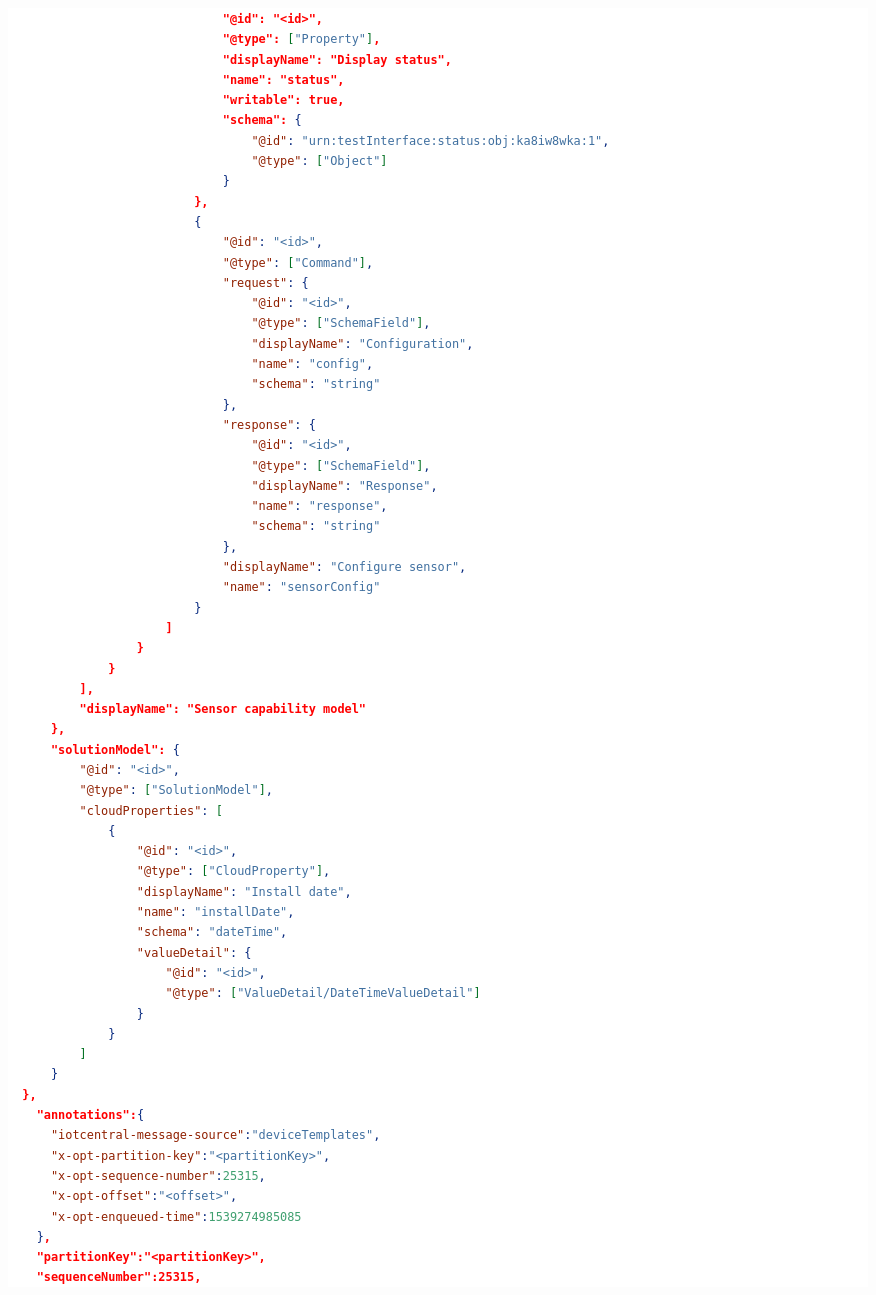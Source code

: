 ```json
                              "@id": "<id>",
                              "@type": ["Property"],
                              "displayName": "Display status",
                              "name": "status",
                              "writable": true,
                              "schema": {
                                  "@id": "urn:testInterface:status:obj:ka8iw8wka:1",
                                  "@type": ["Object"]
                              }
                          },
                          {
                              "@id": "<id>",
                              "@type": ["Command"],
                              "request": {
                                  "@id": "<id>",
                                  "@type": ["SchemaField"],
                                  "displayName": "Configuration",
                                  "name": "config",
                                  "schema": "string"
                              },
                              "response": {
                                  "@id": "<id>",
                                  "@type": ["SchemaField"],
                                  "displayName": "Response",
                                  "name": "response",
                                  "schema": "string"
                              },
                              "displayName": "Configure sensor",
                              "name": "sensorConfig"
                          }
                      ]
                  }
              }
          ],
          "displayName": "Sensor capability model"
      },
      "solutionModel": {
          "@id": "<id>",
          "@type": ["SolutionModel"],
          "cloudProperties": [
              {
                  "@id": "<id>",
                  "@type": ["CloudProperty"],
                  "displayName": "Install date",
                  "name": "installDate",
                  "schema": "dateTime",
                  "valueDetail": {
                      "@id": "<id>",
                      "@type": ["ValueDetail/DateTimeValueDetail"]
                  }
              }
          ]
      }
  },
    "annotations":{
      "iotcentral-message-source":"deviceTemplates",
      "x-opt-partition-key":"<partitionKey>",
      "x-opt-sequence-number":25315,
      "x-opt-offset":"<offset>",
      "x-opt-enqueued-time":1539274985085
    },
    "partitionKey":"<partitionKey>",
    "sequenceNumber":25315,
```